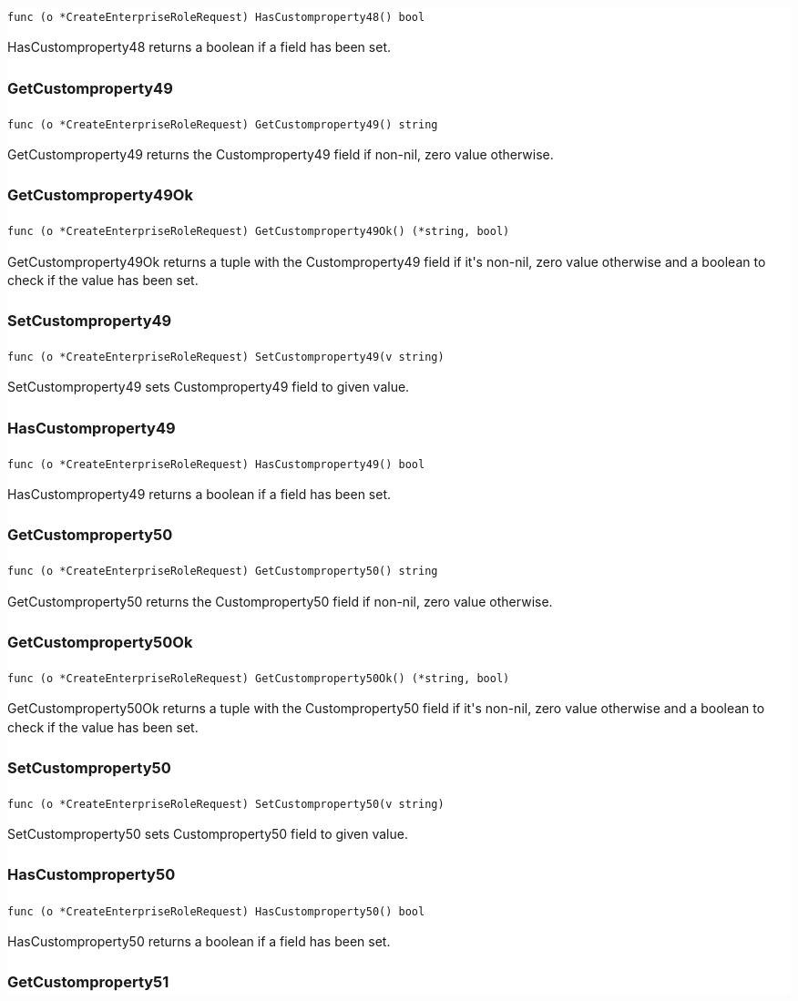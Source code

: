 `func (o *CreateEnterpriseRoleRequest) HasCustomproperty48() bool`

HasCustomproperty48 returns a boolean if a field has been set.

### GetCustomproperty49

`func (o *CreateEnterpriseRoleRequest) GetCustomproperty49() string`

GetCustomproperty49 returns the Customproperty49 field if non-nil, zero value otherwise.

### GetCustomproperty49Ok

`func (o *CreateEnterpriseRoleRequest) GetCustomproperty49Ok() (*string, bool)`

GetCustomproperty49Ok returns a tuple with the Customproperty49 field if it's non-nil, zero value otherwise
and a boolean to check if the value has been set.

### SetCustomproperty49

`func (o *CreateEnterpriseRoleRequest) SetCustomproperty49(v string)`

SetCustomproperty49 sets Customproperty49 field to given value.

### HasCustomproperty49

`func (o *CreateEnterpriseRoleRequest) HasCustomproperty49() bool`

HasCustomproperty49 returns a boolean if a field has been set.

### GetCustomproperty50

`func (o *CreateEnterpriseRoleRequest) GetCustomproperty50() string`

GetCustomproperty50 returns the Customproperty50 field if non-nil, zero value otherwise.

### GetCustomproperty50Ok

`func (o *CreateEnterpriseRoleRequest) GetCustomproperty50Ok() (*string, bool)`

GetCustomproperty50Ok returns a tuple with the Customproperty50 field if it's non-nil, zero value otherwise
and a boolean to check if the value has been set.

### SetCustomproperty50

`func (o *CreateEnterpriseRoleRequest) SetCustomproperty50(v string)`

SetCustomproperty50 sets Customproperty50 field to given value.

### HasCustomproperty50

`func (o *CreateEnterpriseRoleRequest) HasCustomproperty50() bool`

HasCustomproperty50 returns a boolean if a field has been set.

### GetCustomproperty51
